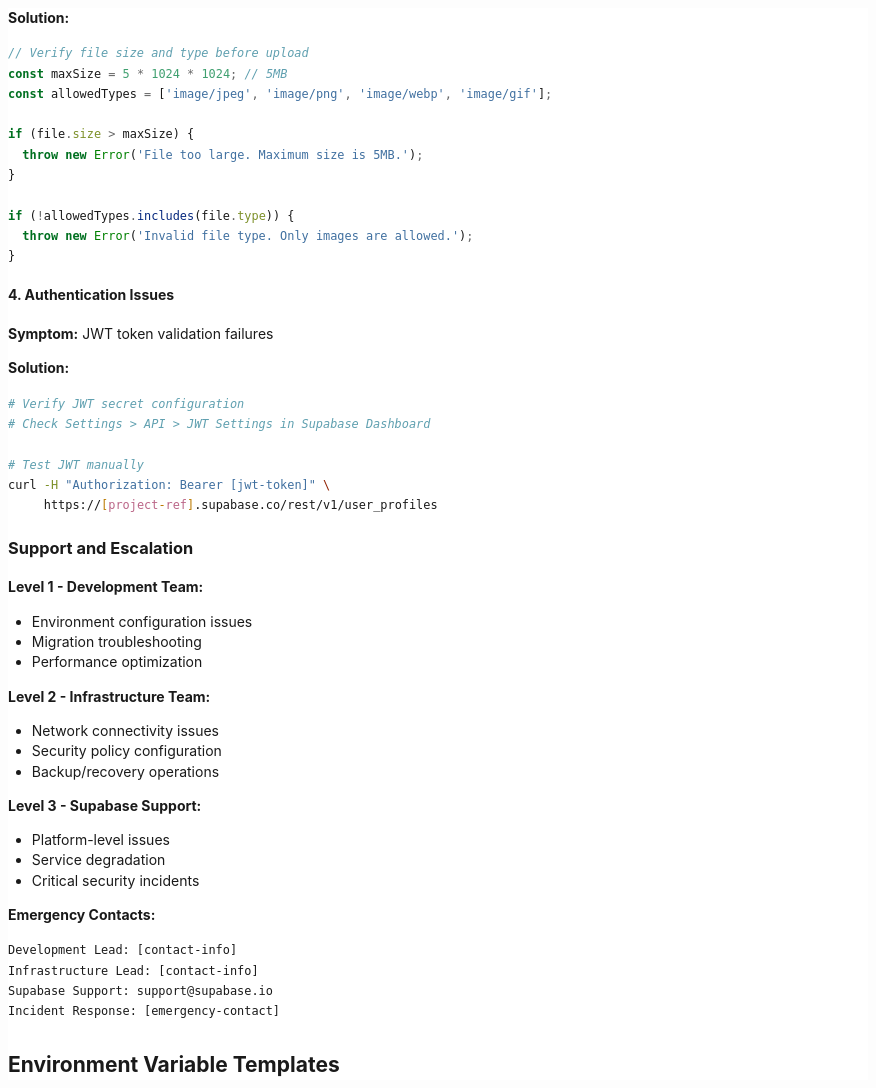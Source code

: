 **Solution:**
```javascript
// Verify file size and type before upload
const maxSize = 5 * 1024 * 1024; // 5MB
const allowedTypes = ['image/jpeg', 'image/png', 'image/webp', 'image/gif'];

if (file.size > maxSize) {
  throw new Error('File too large. Maximum size is 5MB.');
}

if (!allowedTypes.includes(file.type)) {
  throw new Error('Invalid file type. Only images are allowed.');
}
```

#### 4. Authentication Issues

**Symptom:** JWT token validation failures

**Solution:**
```bash
# Verify JWT secret configuration
# Check Settings > API > JWT Settings in Supabase Dashboard

# Test JWT manually
curl -H "Authorization: Bearer [jwt-token]" \
     https://[project-ref].supabase.co/rest/v1/user_profiles
```

### Support and Escalation

**Level 1 - Development Team:**
- Environment configuration issues
- Migration troubleshooting
- Performance optimization

**Level 2 - Infrastructure Team:**
- Network connectivity issues
- Security policy configuration
- Backup/recovery operations

**Level 3 - Supabase Support:**
- Platform-level issues
- Service degradation
- Critical security incidents

**Emergency Contacts:**
```
Development Lead: [contact-info]
Infrastructure Lead: [contact-info]  
Supabase Support: support@supabase.io
Incident Response: [emergency-contact]
```

## Environment Variable Templates

